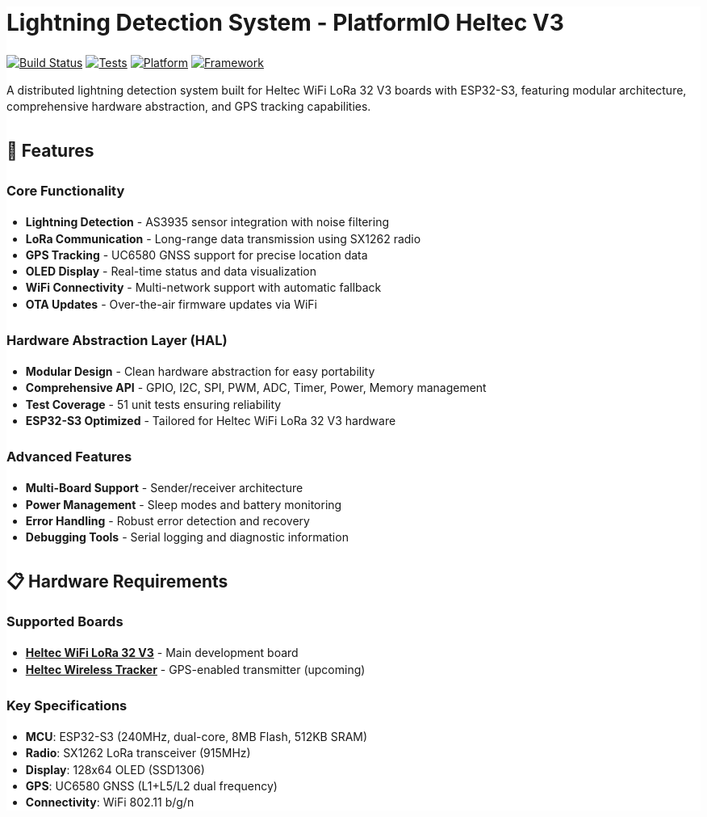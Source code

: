 # Lightning Detection System - PlatformIO Heltec V3

[![Build Status](https://img.shields.io/badge/build-passing-brightgreen)](https://github.com/Skeyelab/LightningDetector)
[![Tests](https://img.shields.io/badge/tests-112%20passing-brightgreen)](./scripts/ci/run_tests.sh)
[![Platform](https://img.shields.io/badge/platform-ESP32--S3-blue)](https://docs.espressif.com/projects/esp-idf/en/latest/esp32s3/)
[![Framework](https://img.shields.io/badge/framework-Arduino-red)](https://www.arduino.cc/)

A distributed lightning detection system built for Heltec WiFi LoRa 32 V3 boards with ESP32-S3, featuring modular architecture, comprehensive hardware abstraction, and GPS tracking capabilities.

## 🚀 Features

### Core Functionality
- **Lightning Detection** - AS3935 sensor integration with noise filtering
- **LoRa Communication** - Long-range data transmission using SX1262 radio
- **GPS Tracking** - UC6580 GNSS support for precise location data
- **OLED Display** - Real-time status and data visualization
- **WiFi Connectivity** - Multi-network support with automatic fallback
- **OTA Updates** - Over-the-air firmware updates via WiFi

### Hardware Abstraction Layer (HAL)
- **Modular Design** - Clean hardware abstraction for easy portability
- **Comprehensive API** - GPIO, I2C, SPI, PWM, ADC, Timer, Power, Memory management
- **Test Coverage** - 51 unit tests ensuring reliability
- **ESP32-S3 Optimized** - Tailored for Heltec WiFi LoRa 32 V3 hardware

### Advanced Features
- **Multi-Board Support** - Sender/receiver architecture
- **Power Management** - Sleep modes and battery monitoring
- **Error Handling** - Robust error detection and recovery
- **Debugging Tools** - Serial logging and diagnostic information

## 📋 Hardware Requirements

### Supported Boards
- **[Heltec WiFi LoRa 32 V3](https://heltec.org/project/wifi-lora-32-v3/)** - Main development board
- **[Heltec Wireless Tracker](https://heltec.org/project/wireless-tracker/)** - GPS-enabled transmitter (upcoming)

### Key Specifications
- **MCU**: ESP32-S3 (240MHz, dual-core, 8MB Flash, 512KB SRAM)
- **Radio**: SX1262 LoRa transceiver (915MHz)
- **Display**: 128x64 OLED (SSD1306)
- **GPS**: UC6580 GNSS (L1+L5/L2 dual frequency)
- **Connectivity**: WiFi 802.11 b/g/n
